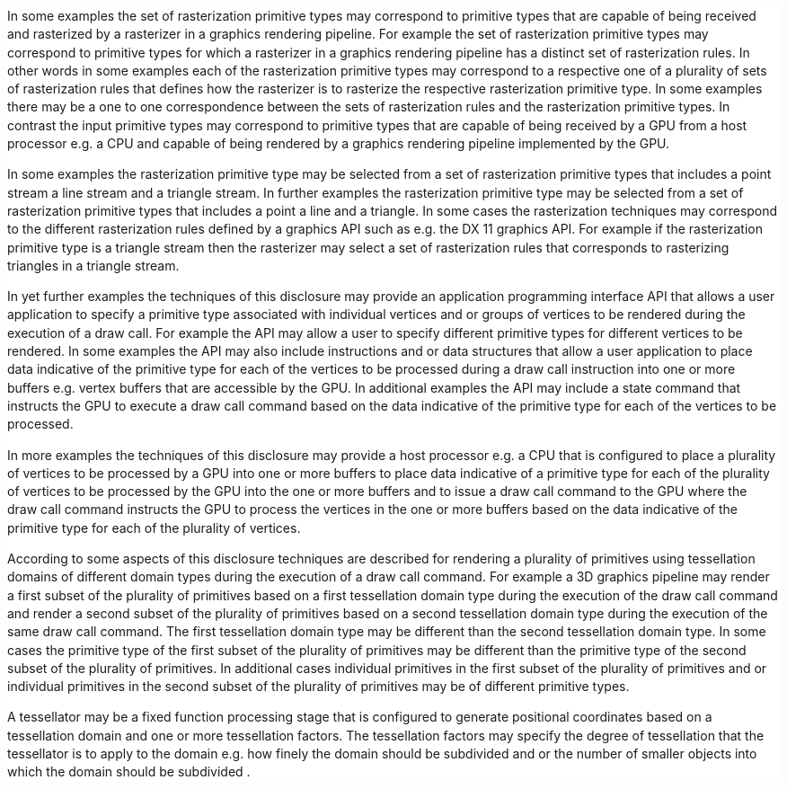In some examples the set of rasterization primitive types may correspond to primitive types that are capable of being received and rasterized by a rasterizer in a graphics rendering pipeline. For example the set of rasterization primitive types may correspond to primitive types for which a rasterizer in a graphics rendering pipeline has a distinct set of rasterization rules. In other words in some examples each of the rasterization primitive types may correspond to a respective one of a plurality of sets of rasterization rules that defines how the rasterizer is to rasterize the respective rasterization primitive type. In some examples there may be a one to one correspondence between the sets of rasterization rules and the rasterization primitive types. In contrast the input primitive types may correspond to primitive types that are capable of being received by a GPU from a host processor e.g. a CPU and capable of being rendered by a graphics rendering pipeline implemented by the GPU.

In some examples the rasterization primitive type may be selected from a set of rasterization primitive types that includes a point stream a line stream and a triangle stream. In further examples the rasterization primitive type may be selected from a set of rasterization primitive types that includes a point a line and a triangle. In some cases the rasterization techniques may correspond to the different rasterization rules defined by a graphics API such as e.g. the DX 11 graphics API. For example if the rasterization primitive type is a triangle stream then the rasterizer may select a set of rasterization rules that corresponds to rasterizing triangles in a triangle stream.

In yet further examples the techniques of this disclosure may provide an application programming interface API that allows a user application to specify a primitive type associated with individual vertices and or groups of vertices to be rendered during the execution of a draw call. For example the API may allow a user to specify different primitive types for different vertices to be rendered. In some examples the API may also include instructions and or data structures that allow a user application to place data indicative of the primitive type for each of the vertices to be processed during a draw call instruction into one or more buffers e.g. vertex buffers that are accessible by the GPU. In additional examples the API may include a state command that instructs the GPU to execute a draw call command based on the data indicative of the primitive type for each of the vertices to be processed.

In more examples the techniques of this disclosure may provide a host processor e.g. a CPU that is configured to place a plurality of vertices to be processed by a GPU into one or more buffers to place data indicative of a primitive type for each of the plurality of vertices to be processed by the GPU into the one or more buffers and to issue a draw call command to the GPU where the draw call command instructs the GPU to process the vertices in the one or more buffers based on the data indicative of the primitive type for each of the plurality of vertices.

According to some aspects of this disclosure techniques are described for rendering a plurality of primitives using tessellation domains of different domain types during the execution of a draw call command. For example a 3D graphics pipeline may render a first subset of the plurality of primitives based on a first tessellation domain type during the execution of the draw call command and render a second subset of the plurality of primitives based on a second tessellation domain type during the execution of the same draw call command. The first tessellation domain type may be different than the second tessellation domain type. In some cases the primitive type of the first subset of the plurality of primitives may be different than the primitive type of the second subset of the plurality of primitives. In additional cases individual primitives in the first subset of the plurality of primitives and or individual primitives in the second subset of the plurality of primitives may be of different primitive types.

A tessellator may be a fixed function processing stage that is configured to generate positional coordinates based on a tessellation domain and one or more tessellation factors. The tessellation factors may specify the degree of tessellation that the tessellator is to apply to the domain e.g. how finely the domain should be subdivided and or the number of smaller objects into which the domain should be subdivided .
